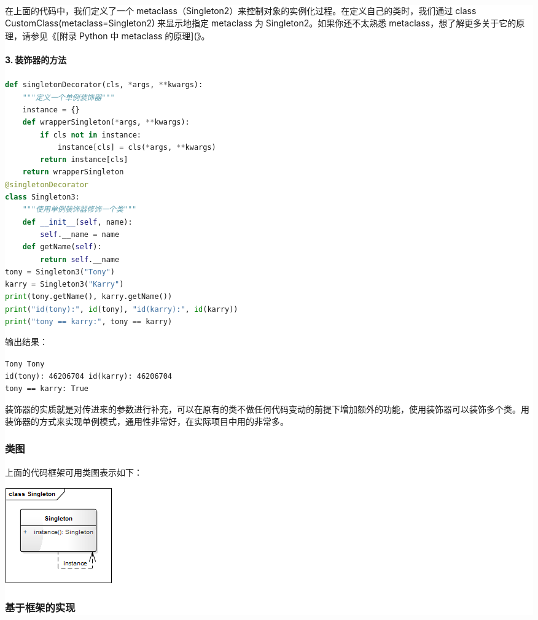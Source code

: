 在上面的代码中，我们定义了一个 metaclass（Singleton2）来控制对象的实例化过程。在定义自己的类时，我们通过 class CustomClass(metaclass=Singleton2) 来显示地指定 metaclass 为 Singleton2。如果你还不太熟悉 metaclass，想了解更多关于它的原理，请参见《\[附录 Python 中 metaclass 的原理\](》。

#### 3. 装饰器的方法

```python
def singletonDecorator(cls, *args, **kwargs):
    """定义一个单例装饰器"""
    instance = {}
    def wrapperSingleton(*args, **kwargs):
        if cls not in instance:
            instance[cls] = cls(*args, **kwargs)
        return instance[cls]
    return wrapperSingleton
@singletonDecorator
class Singleton3:
    """使用单例装饰器修饰一个类"""
    def __init__(self, name):
        self.__name = name
    def getName(self):
        return self.__name
tony = Singleton3("Tony")
karry = Singleton3("Karry")
print(tony.getName(), karry.getName())
print("id(tony):", id(tony), "id(karry):", id(karry))
print("tony == karry:", tony == karry)
```

输出结果：

```plaintext
Tony Tony
id(tony): 46206704 id(karry): 46206704
tony == karry: True
```

装饰器的实质就是对传进来的参数进行补充，可以在原有的类不做任何代码变动的前提下增加额外的功能，使用装饰器可以装饰多个类。用装饰器的方式来实现单例模式，通用性非常好，在实际项目中用的非常多。

### 类图

上面的代码框架可用类图表示如下：

![enter image description here](assets/55e4e340-c394-11e8-b5ca-0da8fdb41124.jpg)

### 基于框架的实现
